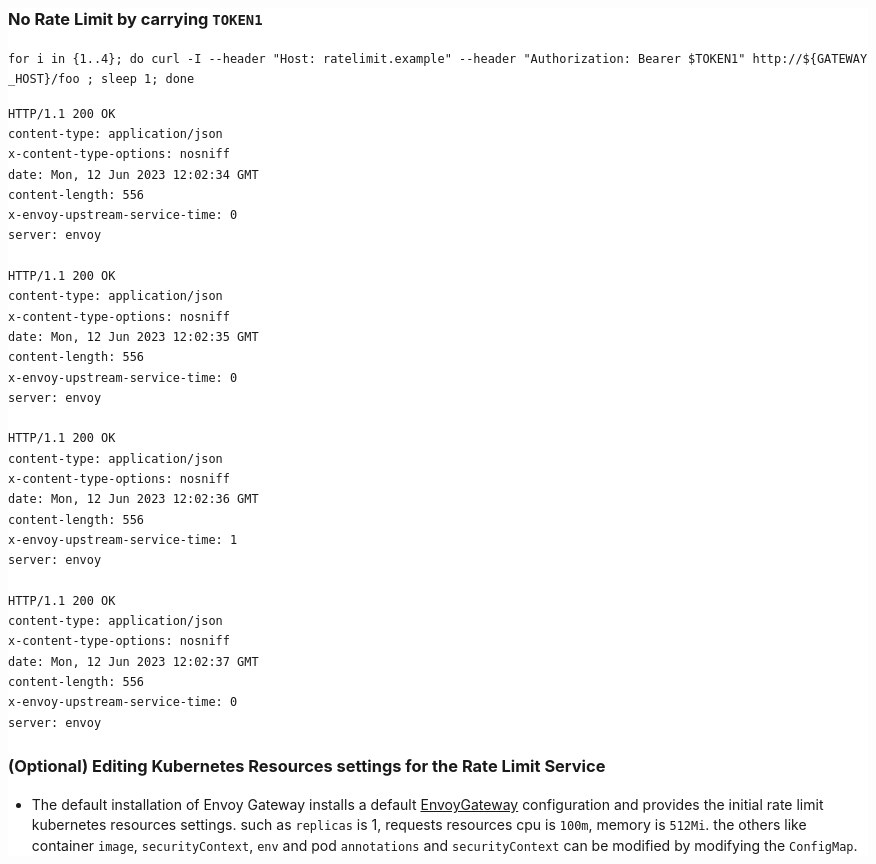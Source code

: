 ```console

```

### No Rate Limit by carrying `TOKEN1`

```shell
for i in {1..4}; do curl -I --header "Host: ratelimit.example" --header "Authorization: Bearer $TOKEN1" http://${GATEWAY_HOST}/foo ; sleep 1; done
```

```console
HTTP/1.1 200 OK
content-type: application/json
x-content-type-options: nosniff
date: Mon, 12 Jun 2023 12:02:34 GMT
content-length: 556
x-envoy-upstream-service-time: 0
server: envoy

HTTP/1.1 200 OK
content-type: application/json
x-content-type-options: nosniff
date: Mon, 12 Jun 2023 12:02:35 GMT
content-length: 556
x-envoy-upstream-service-time: 0
server: envoy

HTTP/1.1 200 OK
content-type: application/json
x-content-type-options: nosniff
date: Mon, 12 Jun 2023 12:02:36 GMT
content-length: 556
x-envoy-upstream-service-time: 1
server: envoy

HTTP/1.1 200 OK
content-type: application/json
x-content-type-options: nosniff
date: Mon, 12 Jun 2023 12:02:37 GMT
content-length: 556
x-envoy-upstream-service-time: 0
server: envoy

```

### (Optional) Editing Kubernetes Resources settings for the Rate Limit Service

* The default installation of Envoy Gateway installs a default [EnvoyGateway][] configuration and provides the initial rate
limit kubernetes resources settings. such as `replicas` is 1, requests resources cpu is `100m`, memory is `512Mi`. the others
like container `image`, `securityContext`, `env` and pod `annotations` and `securityContext` can be modified by modifying the `ConfigMap`.


[Global Rate Limiting]: https://www.envoyproxy.io/docs/envoy/v0.6.0/intro/arch_overview/other_features/global_rate_limiting
[BackendTrafficPolicy]: ../../api/extension_types#backendtrafficpolicy
[Envoy Ratelimit]: https://github.com/envoyproxy/ratelimit
[EnvoyGateway]: ../../api/extension_types#envoygateway
[Gateway]: https://gateway-api.sigs.k8s.io/api-types/gateway/
[HTTPRoute]: https://gateway-api.sigs.k8s.io/api-types/httproute/
[GRPCRoute]: https://gateway-api.sigs.k8s.io/api-types/grpcroute/